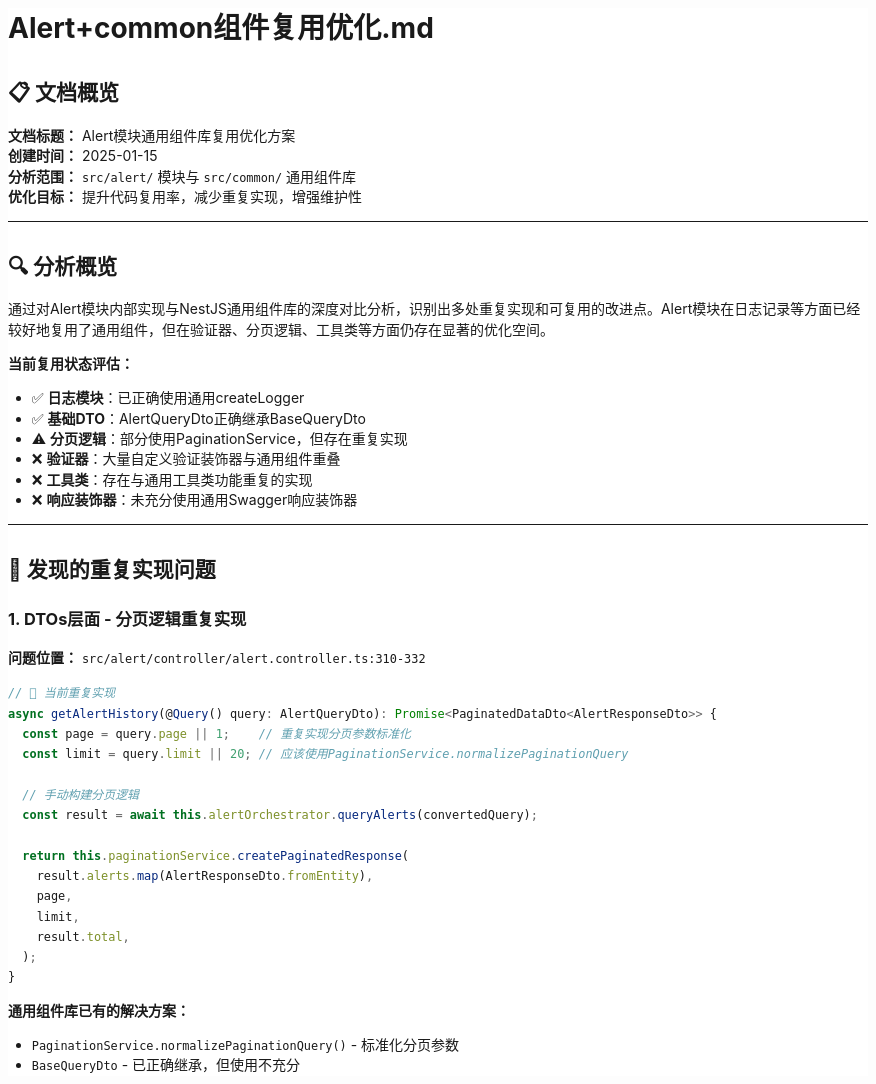 # Alert+common组件复用优化.md

## 📋 文档概览

**文档标题：** Alert模块通用组件库复用优化方案  
**创建时间：** 2025-01-15  
**分析范围：** `src/alert/` 模块与 `src/common/` 通用组件库  
**优化目标：** 提升代码复用率，减少重复实现，增强维护性  

---

## 🔍 分析概览

通过对Alert模块内部实现与NestJS通用组件库的深度对比分析，识别出多处重复实现和可复用的改进点。Alert模块在日志记录等方面已经较好地复用了通用组件，但在验证器、分页逻辑、工具类等方面仍存在显著的优化空间。

**当前复用状态评估：**
- ✅ **日志模块**：已正确使用通用createLogger
- ✅ **基础DTO**：AlertQueryDto正确继承BaseQueryDto  
- ⚠️ **分页逻辑**：部分使用PaginationService，但存在重复实现
- ❌ **验证器**：大量自定义验证装饰器与通用组件重叠
- ❌ **工具类**：存在与通用工具类功能重复的实现
- ❌ **响应装饰器**：未充分使用通用Swagger响应装饰器

---

## 🚫 发现的重复实现问题

### 1. **DTOs层面 - 分页逻辑重复实现**

**问题位置：** `src/alert/controller/alert.controller.ts:310-332`

```typescript
// 🚫 当前重复实现
async getAlertHistory(@Query() query: AlertQueryDto): Promise<PaginatedDataDto<AlertResponseDto>> {
  const page = query.page || 1;    // 重复实现分页参数标准化
  const limit = query.limit || 20; // 应该使用PaginationService.normalizePaginationQuery
  
  // 手动构建分页逻辑
  const result = await this.alertOrchestrator.queryAlerts(convertedQuery);
  
  return this.paginationService.createPaginatedResponse(
    result.alerts.map(AlertResponseDto.fromEntity),
    page,
    limit,
    result.total,
  );
}
```

**通用组件库已有的解决方案：**
- `PaginationService.normalizePaginationQuery()` - 标准化分页参数
- `BaseQueryDto` - 已正确继承，但使用不充分
